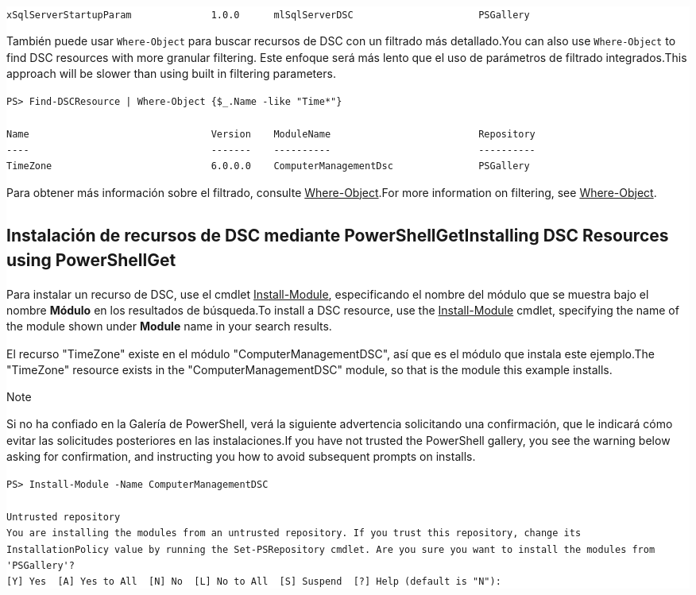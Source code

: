 ```
xSqlServerStartupParam              1.0.0      mlSqlServerDSC                      PSGallery
```

<span data-ttu-id="54c6d-153">También puede usar `Where-Object` para buscar recursos de DSC con un filtrado más detallado.</span><span class="sxs-lookup"><span data-stu-id="54c6d-153">You can also use `Where-Object` to find DSC resources with more granular filtering.</span></span> <span data-ttu-id="54c6d-154">Este enfoque será más lento que el uso de parámetros de filtrado integrados.</span><span class="sxs-lookup"><span data-stu-id="54c6d-154">This approach will be slower than using built in filtering parameters.</span></span>

```
PS> Find-DSCResource | Where-Object {$_.Name -like "Time*"}

Name                                Version    ModuleName                          Repository
----                                -------    ----------                          ----------
TimeZone                            6.0.0.0    ComputerManagementDsc               PSGallery
```

<span data-ttu-id="54c6d-155">Para obtener más información sobre el filtrado, consulte [Where-Object](/powershell/module/microsoft.powershell.core/where-object).</span><span class="sxs-lookup"><span data-stu-id="54c6d-155">For more information on filtering, see [Where-Object](/powershell/module/microsoft.powershell.core/where-object).</span></span>

## <a name="installing-dsc-resources-using-powershellget"></a><span data-ttu-id="54c6d-156">Instalación de recursos de DSC mediante PowerShellGet</span><span class="sxs-lookup"><span data-stu-id="54c6d-156">Installing DSC Resources using PowerShellGet</span></span>

<span data-ttu-id="54c6d-157">Para instalar un recurso de DSC, use el cmdlet [Install-Module](/powershell/module/PowershellGet/Install-Module), especificando el nombre del módulo que se muestra bajo el nombre **Módulo** en los resultados de búsqueda.</span><span class="sxs-lookup"><span data-stu-id="54c6d-157">To install a DSC resource, use the [Install-Module](/powershell/module/PowershellGet/Install-Module) cmdlet, specifying the name of the module shown under **Module** name in your search results.</span></span>

<span data-ttu-id="54c6d-158">El recurso "TimeZone" existe en el módulo "ComputerManagementDSC", así que es el módulo que instala este ejemplo.</span><span class="sxs-lookup"><span data-stu-id="54c6d-158">The "TimeZone" resource exists in the "ComputerManagementDSC" module, so that is the module this example installs.</span></span>

> [!NOTE]
> <span data-ttu-id="54c6d-159">Si no ha confiado en la Galería de PowerShell, verá la siguiente advertencia solicitando una confirmación, que le indicará cómo evitar las solicitudes posteriores en las instalaciones.</span><span class="sxs-lookup"><span data-stu-id="54c6d-159">If you have not trusted the PowerShell gallery, you see the warning below asking for confirmation, and instructing you how to avoid subsequent prompts on installs.</span></span>

```
PS> Install-Module -Name ComputerManagementDSC

Untrusted repository
You are installing the modules from an untrusted repository. If you trust this repository, change its
InstallationPolicy value by running the Set-PSRepository cmdlet. Are you sure you want to install the modules from
'PSGallery'?
[Y] Yes  [A] Yes to All  [N] No  [L] No to All  [S] Suspend  [?] Help (default is "N"):
```
